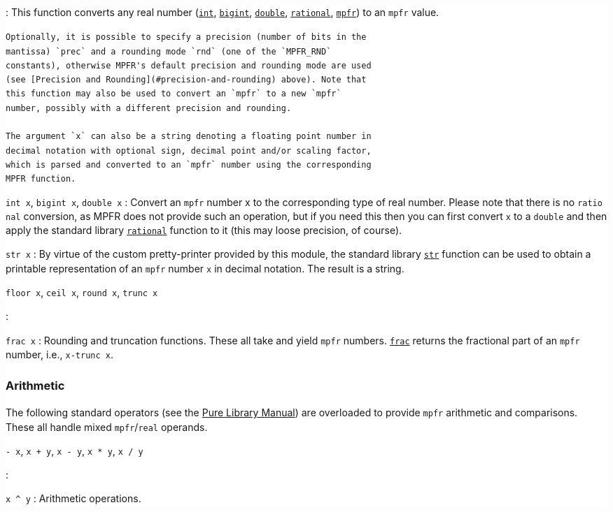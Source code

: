 :   This function converts any real number ([`int`](pure.html#int/type),
    [`bigint`](pure.html#bigint/type), [`double`](pure.html#double/type),
    [`rational`](purelib.html#rational/type), [`mpfr`](#mpfr/type)) to an
    `mpfr` value.

    Optionally, it is possible to specify a precision (number of bits in the
    mantissa) `prec` and a rounding mode `rnd` (one of the `MPFR_RND`
    constants), otherwise MPFR's default precision and rounding mode are used
    (see [Precision and Rounding](#precision-and-rounding) above). Note that
    this function may also be used to convert an `mpfr` to a new `mpfr`
    number, possibly with a different precision and rounding.

    The argument `x` can also be a string denoting a floating point number in
    decimal notation with optional sign, decimal point and/or scaling factor,
    which is parsed and converted to an `mpfr` number using the corresponding
    MPFR function.

<a name="int/mpfr"></a>`int x`, <a name="bigint/mpfr"></a>`bigint x`, <a name="double/mpfr"></a>`double x`
:   Convert an `mpfr` number x to the corresponding type of real number.
    Please note that there is no `rational` conversion, as MPFR does not
    provide such an operation, but if you need this then you can first convert
    `x` to a `double` and then apply the standard library
    [`rational`](purelib.html#rational) function to it (this may loose
    precision, of course).

<a name="str/mpfr"></a>`str x`
:   By virtue of the custom pretty-printer provided by this module, the
    standard library [`str`](purelib.html#str) function can be used to obtain
    a printable representation of an `mpfr` number `x` in decimal notation.
    The result is a string.

<a name="floor/mpfr"></a>`floor x`, <a name="ceil/mpfr"></a>`ceil x`, <a name="round/mpfr"></a>`round x`, <a name="trunc/mpfr"></a>`trunc x`

:   

<a name="frac/mpfr"></a>`frac x`
:   Rounding and truncation functions. These all take and yield `mpfr`
    numbers. [`frac`](#frac/mpfr) returns the fractional part of an `mpfr`
    number, i.e., `x-trunc x`.


### Arithmetic

The following standard operators (see the [Pure Library Manual](purelib.html))
are overloaded to provide `mpfr` arithmetic and comparisons. These all handle
mixed `mpfr`/`real` operands.

<a name="-/mpfr"></a>`- x`, <a name="+/mpfr"></a>`x + y`, <a name="-/mpfr"></a>`x - y`, <a name="*/mpfr"></a>`x * y`, <a name="//mpfr"></a>`x / y`

:   

<a name="^/mpfr"></a>`x ^ y`
:   Arithmetic operations.
